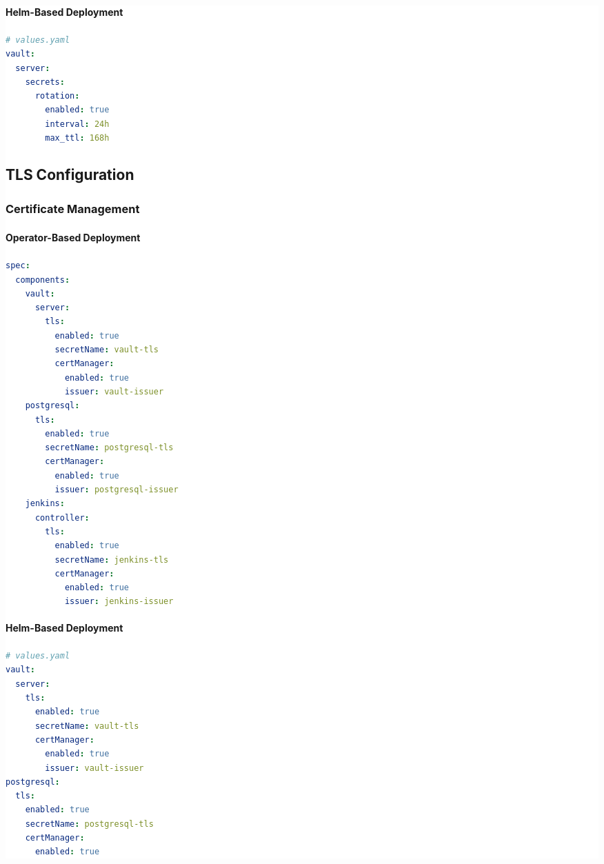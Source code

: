 #### Helm-Based Deployment

```yaml
# values.yaml
vault:
  server:
    secrets:
      rotation:
        enabled: true
        interval: 24h
        max_ttl: 168h
```

## TLS Configuration

### Certificate Management

#### Operator-Based Deployment

```yaml
spec:
  components:
    vault:
      server:
        tls:
          enabled: true
          secretName: vault-tls
          certManager:
            enabled: true
            issuer: vault-issuer
    postgresql:
      tls:
        enabled: true
        secretName: postgresql-tls
        certManager:
          enabled: true
          issuer: postgresql-issuer
    jenkins:
      controller:
        tls:
          enabled: true
          secretName: jenkins-tls
          certManager:
            enabled: true
            issuer: jenkins-issuer
```

#### Helm-Based Deployment

```yaml
# values.yaml
vault:
  server:
    tls:
      enabled: true
      secretName: vault-tls
      certManager:
        enabled: true
        issuer: vault-issuer
postgresql:
  tls:
    enabled: true
    secretName: postgresql-tls
    certManager:
      enabled: true
```